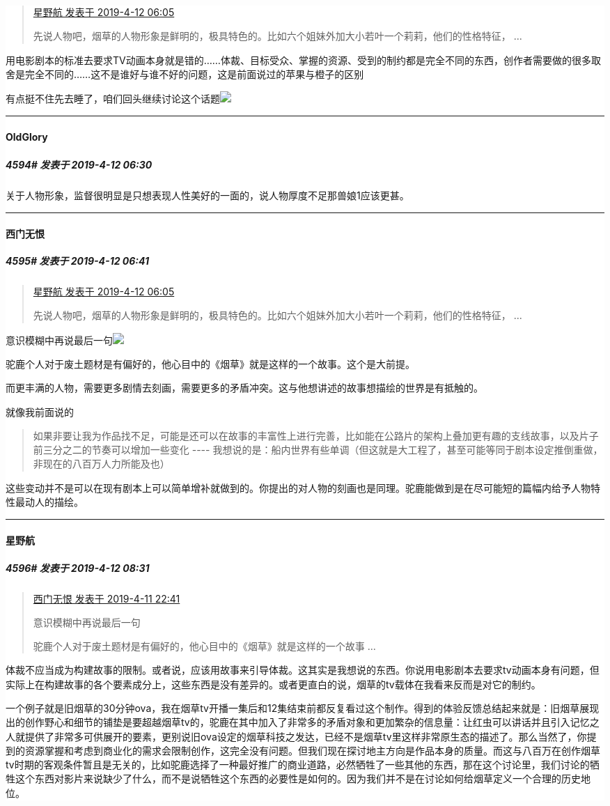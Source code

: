 <blockquote><a href="httphttps://bbs.saraba1st.com/2b/forum.php?mod=redirect&amp;goto=findpost&amp;pid=43269589&amp;ptid=1572029" target="_blank">星野航 发表于 2019-4-12 06:05</a>

先说人物吧，烟草的人物形象是鲜明的，极具特色的。比如六个姐妹外加大小若叶一个莉莉，他们的性格特征， ...</blockquote>
用电影剧本的标准去要求TV动画本身就是错的……体裁、目标受众、掌握的资源、受到的制约都是完全不同的东西，创作者需要做的很多取舍是完全不同的……这不是谁好与谁不好的问题，这是前面说过的苹果与橙子的区别


有点挺不住先去睡了，咱们回头继续讨论这个话题<img src="https://static.saraba1st.com/image/smiley/face2017/072.png" referrerpolicy="no-referrer">


-----

####  OldGlory  
##### 4594#       发表于 2019-4-12 06:30


关于人物形象，监督很明显是只想表现人性美好的一面的，说人物厚度不足那兽娘1应该更甚。


-----

####  西门无恨  
##### 4595#       发表于 2019-4-12 06:41


<blockquote><a href="httphttps://bbs.saraba1st.com/2b/forum.php?mod=redirect&amp;goto=findpost&amp;pid=43269589&amp;ptid=1572029" target="_blank">星野航 发表于 2019-4-12 06:05</a>

先说人物吧，烟草的人物形象是鲜明的，极具特色的。比如六个姐妹外加大小若叶一个莉莉，他们的性格特征， ...</blockquote>
意识模糊中再说最后一句<img src="https://static.saraba1st.com/image/smiley/face2017/149.png" referrerpolicy="no-referrer">

驼鹿个人对于废土题材是有偏好的，他心目中的《烟草》就是这样的一个故事。这个是大前提。

而更丰满的人物，需要更多剧情去刻画，需要更多的矛盾冲突。这与他想讲述的故事想描绘的世界是有抵触的。


就像我前面说的 <blockquote>如果非要让我为作品找不足，可能是还可以在故事的丰富性上进行完善，比如能在公路片的架构上叠加更有趣的支线故事，以及片子前三分之二的节奏可以增加一些变化 ---- 我想说的是：船内世界有些单调（但这就是大工程了，甚至可能等同于剧本设定推倒重做，非现在的八百万人力所能及也）</blockquote>
这些变动并不是可以在现有剧本上可以简单增补就做到的。你提出的对人物的刻画也是同理。驼鹿能做到是在尽可能短的篇幅内给予人物特性最动人的描绘。


-----

####  星野航  
##### 4596#       发表于 2019-4-12 08:31


<blockquote><a href="httphttps://bbs.saraba1st.com/2b/forum.php?mod=redirect&amp;goto=findpost&amp;pid=43269644&amp;ptid=1572029" target="_blank">西门无恨 发表于 2019-4-11 22:41</a>

意识模糊中再说最后一句

驼鹿个人对于废土题材是有偏好的，他心目中的《烟草》就是这样的一个故事 ...</blockquote>
体裁不应当成为构建故事的限制。或者说，应该用故事来引导体裁。这其实是我想说的东西。你说用电影剧本去要求tv动画本身有问题，但实际上在构建故事的各个要素成分上，这些东西是没有差异的。或者更直白的说，烟草的tv载体在我看来反而是对它的制约。

一个例子就是旧烟草的30分钟ova，我在烟草tv开播一集后和12集结束前都反复看过这个制作。得到的体验反馈总结起来就是：旧烟草展现出的创作野心和细节的铺垫是要超越烟草tv的，驼鹿在其中加入了非常多的矛盾对象和更加繁杂的信息量：让红虫可以讲话并且引入记忆之人就提供了非常多可供展开的要素，更别说旧ova设定的烟草科技之发达，已经不是烟草tv里这样非常原生态的描述了。那么当然了，你提到的资源掌握和考虑到商业化的需求会限制创作，这完全没有问题。但我们现在探讨地主方向是作品本身的质量。而这与八百万在创作烟草tv时期的客观条件暂且是无关的，比如驼鹿选择了一种最好推广的商业道路，必然牺牲了一些其他的东西，那在这个讨论里，我们讨论的牺牲这个东西对影片来说缺少了什么，而不是说牺牲这个东西的必要性是如何的。因为我们并不是在讨论如何给烟草定义一个合理的历史地位。

